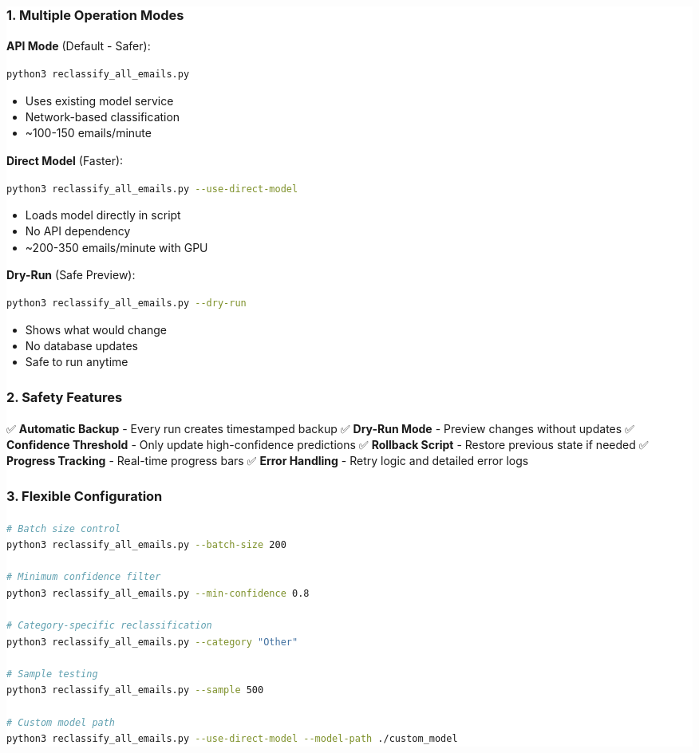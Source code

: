 ### 1. Multiple Operation Modes

**API Mode** (Default - Safer):
```bash
python3 reclassify_all_emails.py
```
- Uses existing model service
- Network-based classification
- ~100-150 emails/minute

**Direct Model** (Faster):
```bash
python3 reclassify_all_emails.py --use-direct-model
```
- Loads model directly in script
- No API dependency
- ~200-350 emails/minute with GPU

**Dry-Run** (Safe Preview):
```bash
python3 reclassify_all_emails.py --dry-run
```
- Shows what would change
- No database updates
- Safe to run anytime

### 2. Safety Features

✅ **Automatic Backup** - Every run creates timestamped backup
✅ **Dry-Run Mode** - Preview changes without updates
✅ **Confidence Threshold** - Only update high-confidence predictions
✅ **Rollback Script** - Restore previous state if needed
✅ **Progress Tracking** - Real-time progress bars
✅ **Error Handling** - Retry logic and detailed error logs

### 3. Flexible Configuration

```bash
# Batch size control
python3 reclassify_all_emails.py --batch-size 200

# Minimum confidence filter
python3 reclassify_all_emails.py --min-confidence 0.8

# Category-specific reclassification
python3 reclassify_all_emails.py --category "Other"

# Sample testing
python3 reclassify_all_emails.py --sample 500

# Custom model path
python3 reclassify_all_emails.py --use-direct-model --model-path ./custom_model
```
